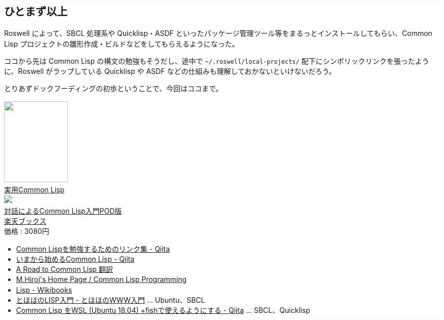 ## ひとまず以上

Roswell によって、SBCL 処理系や Quicklisp・ASDF といったパッケージ管理ツール等をまるっとインストールしてもらい、Common Lisp プロジェクトの雛形作成・ビルドなどをしてもらえるようになった。

ココから先は Common Lisp の構文の勉強もそうだし、途中で `~/.roswell/local-projects/` 配下にシンボリックリンクを張ったように、Roswell がラップしている Quicklisp や ASDF などの仕組みも理解しておかないといけないだろう。

とりあずドックフーディングの初歩ということで、今回はココまで。

<div class="ad-amazon">
  <div class="ad-amazon-image">
    <a href="https://www.amazon.co.jp/dp/B00YOVPIIA?tag=neos21-22&amp;linkCode=osi&amp;th=1&amp;psc=1">
      <img src="https://m.media-amazon.com/images/I/51KaTusRD-L._SL160_.jpg" width="126" height="160">
    </a>
  </div>
  <div class="ad-amazon-info">
    <div class="ad-amazon-title">
      <a href="https://www.amazon.co.jp/dp/B00YOVPIIA?tag=neos21-22&amp;linkCode=osi&amp;th=1&amp;psc=1">実用Common Lisp</a>
    </div>
  </div>
</div>

<div class="ad-rakuten">
  <div class="ad-rakuten-image">
    <a href="https://hb.afl.rakuten.co.jp/hgc/g00q0722.waxyc9ff.g00q0722.waxyd017/?pc=https%3A%2F%2Fitem.rakuten.co.jp%2Fbook%2F5403342%2F&amp;m=http%3A%2F%2Fm.rakuten.co.jp%2Fbook%2Fi%2F12782968%2F">
      <img src="https://thumbnail.image.rakuten.co.jp/@0_mall/book/cabinet/6099/9784627836099.jpg?_ex=128x128">
    </a>
  </div>
  <div class="ad-rakuten-info">
    <div class="ad-rakuten-title">
      <a href="https://hb.afl.rakuten.co.jp/hgc/g00q0722.waxyc9ff.g00q0722.waxyd017/?pc=https%3A%2F%2Fitem.rakuten.co.jp%2Fbook%2F5403342%2F&amp;m=http%3A%2F%2Fm.rakuten.co.jp%2Fbook%2Fi%2F12782968%2F">対話によるCommon Lisp入門POD版</a>
    </div>
    <div class="ad-rakuten-shop">
      <a href="https://hb.afl.rakuten.co.jp/hgc/g00q0722.waxyc9ff.g00q0722.waxyd017/?pc=https%3A%2F%2Fwww.rakuten.co.jp%2Fbook%2F&amp;m=http%3A%2F%2Fm.rakuten.co.jp%2Fbook%2F">楽天ブックス</a>
    </div>
    <div class="ad-rakuten-price">価格 : 3080円</div>
  </div>
</div>

- [Common Lispを勉強するためのリンク集 - Qiita](https://qiita.com/NOEU/items/def02d6beaf29e36ecbf)
- [いまから始めるCommon Lisp - Qiita](https://qiita.com/t-sin/items/054c2ff315ec3b9d3bdc)
- [A Road to Common Lisp 翻訳](https://gist.github.com/y2q-actionman/49d7587912b2786eb68643afde6ca192)
- [M.Hiroi's Home Page / Common Lisp Programming](http://www.nct9.ne.jp/m_hiroi/clisp/index.html)
- [Lisp - Wikibooks](https://ja.wikibooks.org/wiki/Lisp)
- [とほほのLISP入門 - とほほのWWW入門](https://www.tohoho-web.com/ex/lisp.html) … Ubuntu、SBCL
- [Common Lisp をWSL (Ubuntu 18.04) +fishで使えるようにする - Qiita](https://qiita.com/mosh_shu/items/fa60085ba694944c7ca6) … SBCL、Quicklisp

